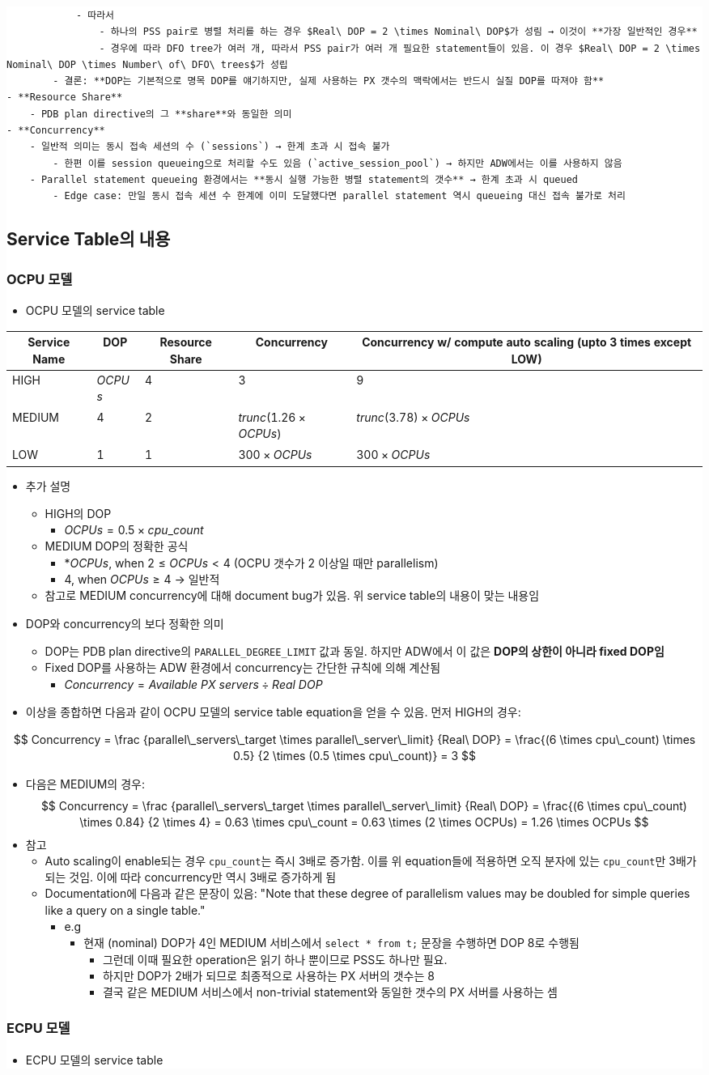                 - 따라서
                    - 하나의 PSS pair로 병렬 처리를 하는 경우 $Real\ DOP = 2 \times Nominal\ DOP$가 성림 → 이것이 **가장 일반적인 경우**
                    - 경우에 따라 DFO tree가 여러 개, 따라서 PSS pair가 여러 개 필요한 statement들이 있음. 이 경우 $Real\ DOP = 2 \times Nominal\ DOP \times Number\ of\ DFO\ trees$가 성립 
            - 결론: **DOP는 기본적으로 명목 DOP를 얘기하지만, 실제 사용하는 PX 갯수의 맥락에서는 반드시 실질 DOP를 따져야 함**
    - **Resource Share**
        - PDB plan directive의 그 **share**와 동일한 의미
    - **Concurrency**
        - 일반적 의미는 동시 접속 세션의 수 (`sessions`) → 한계 초과 시 접속 불가
            - 한편 이를 session queueing으로 처리할 수도 있음 (`active_session_pool`) → 하지만 ADW에서는 이를 사용하지 않음
        - Parallel statement queueing 환경에서는 **동시 실행 가능한 병렬 statement의 갯수** → 한계 초과 시 queued
            - Edge case: 만일 동시 접속 세션 수 한계에 이미 도달했다면 parallel statement 역시 queueing 대신 접속 불가로 처리
## Service Table의 내용
### OCPU 모델
- OCPU 모델의 service table

| Service Name | DOP     | Resource Share | Concurrency                | Concurrency w/ compute auto scaling (upto 3 times except LOW) |
| ------------ | ------- | -------------- | -------------------------- | ------------------------------------------------------------- |
| HIGH         | $OCPUs$ | 4              | 3                          | 9                                                             |
| MEDIUM       | 4       | 2              | $trunc(1.26 \times OCPUs)$ | $trunc(3.78) \times OCPUs$                                    |
| LOW          | 1       | 1              | $300 \times OCPUs$         | $300 \times OCPUs$                                            |
- 추가 설명
    - HIGH의 DOP
        - $OCPUs = 0.5 \times cpu\_count$
    - MEDIUM DOP의 정확한 공식
        - $*OCPUs$, when $2 \le OCPUs \lt 4$ (OCPU 갯수가 2 이상일 때만 parallelism)
        - $4$, when $OCPUs \ge 4$ → 일반적
    - 참고로 MEDIUM concurrency에 대해 document bug가 있음. 위 service table의 내용이 맞는 내용임

- DOP와 concurrency의 보다 정확한 의미
    - DOP는 PDB plan directive의 `PARALLEL_DEGREE_LIMIT` 값과 동일. 하지만 ADW에서 이 값은 **DOP의 상한이 아니라 fixed DOP임**
    - Fixed DOP를 사용하는 ADW 환경에서 concurrency는 간단한 규칙에 의해 계산됨
        - $Concurrency = Available\ PX\ servers \div Real\ DOP$

- 이상을 종합하면 다음과 같이 OCPU 모델의 service table equation을 얻을 수 있음. 먼저 HIGH의 경우:

$$
Concurrency = \frac {parallel\_servers\_target \times parallel\_server\_limit} {Real\ DOP} = \frac{(6 \times cpu\_count) \times 0.5} {2 \times (0.5 \times cpu\_count)} = 3
$$
- 다음은 MEDIUM의 경우:
$$
Concurrency = \frac {parallel\_servers\_target \times parallel\_server\_limit} {Real\ DOP} = \frac{(6 \times cpu\_count) \times 0.84} {2 \times 4} = 0.63 \times cpu\_count = 0.63 \times (2 \times OCPUs) = 1.26 \times OCPUs
$$
- 참고
    - Auto scaling이 enable되는 경우 `cpu_count`는 즉시 3배로 증가함. 이를 위 equation들에 적용하면 오직 분자에 있는 `cpu_count`만 3배가 되는 것임. 이에 따라 concurrency만 역시 3배로 증가하게 됨
    - Documentation에 다음과 같은 문장이 있음: "Note that these degree of parallelism values may be doubled for simple queries like a query on a single table."
        - e.g
            - 현재 (nominal) DOP가 4인 MEDIUM 서비스에서 `select * from t;` 문장을 수행하면 DOP 8로 수행됨 
                - 그런데 이때 필요한 operation은 읽기 하나 뿐이므로 PSS도 하나만 필요. 
                - 하지만 DOP가 2배가 되므로 최종적으로 사용하는 PX 서버의 갯수는 8
                - 결국 같은 MEDIUM 서비스에서 non-trivial statement와 동일한 갯수의 PX 서버를 사용하는 셈
### ECPU 모델
- ECPU 모델의 service table
